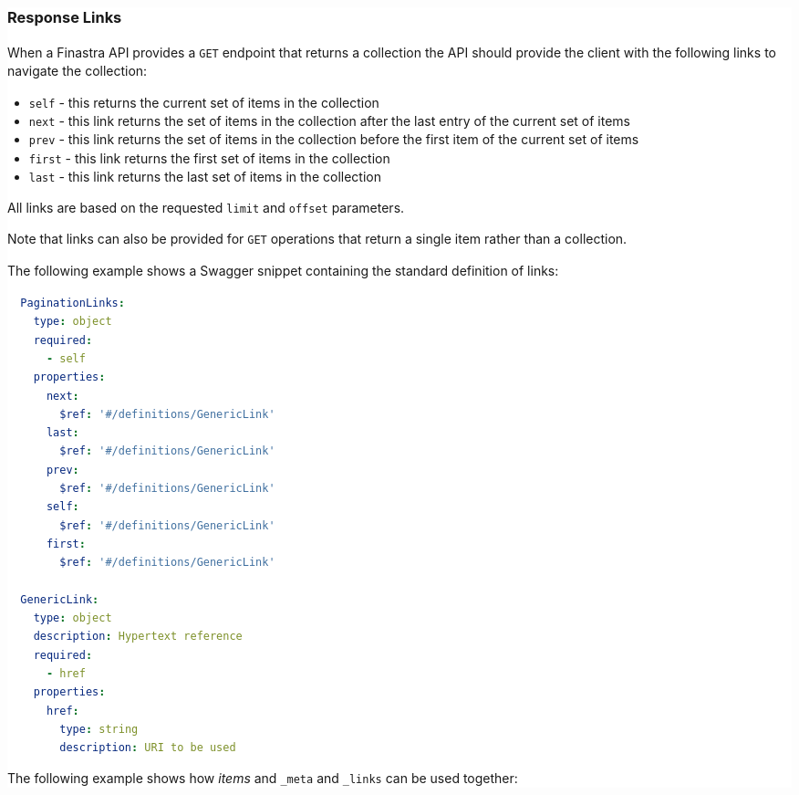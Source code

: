 ### Response Links ###

When a Finastra API provides a `GET` endpoint that returns a collection
the API should provide the client with the following links to navigate
the collection:

-   `self` - this returns the current set of items in the
    collection
-   `next` - this link returns the set of items in the collection
    after the last entry of the current set of items
-   `prev` - this link returns the set of items in the collection
    before the first item of the current set of items
-   `first` - this link returns the first set of items in the
    collection
-   `last` - this link returns the last set of items in the
    collection

All links are based on the requested `limit` and `offset` parameters.

Note that links can also be provided for `GET` operations that return a
single item rather than a collection.

The following example shows a Swagger snippet containing the standard
definition of links:

```yaml
  PaginationLinks:
    type: object
    required:
      - self
    properties:
      next:
        $ref: '#/definitions/GenericLink'
      last:
        $ref: '#/definitions/GenericLink'
      prev:
        $ref: '#/definitions/GenericLink'
      self:
        $ref: '#/definitions/GenericLink'
      first:
        $ref: '#/definitions/GenericLink'

  GenericLink:
    type: object
    description: Hypertext reference
    required:
      - href
    properties:
      href:
        type: string
        description: URI to be used
```

The following example shows how *items* and `_meta` and `_links`
can be used together:
